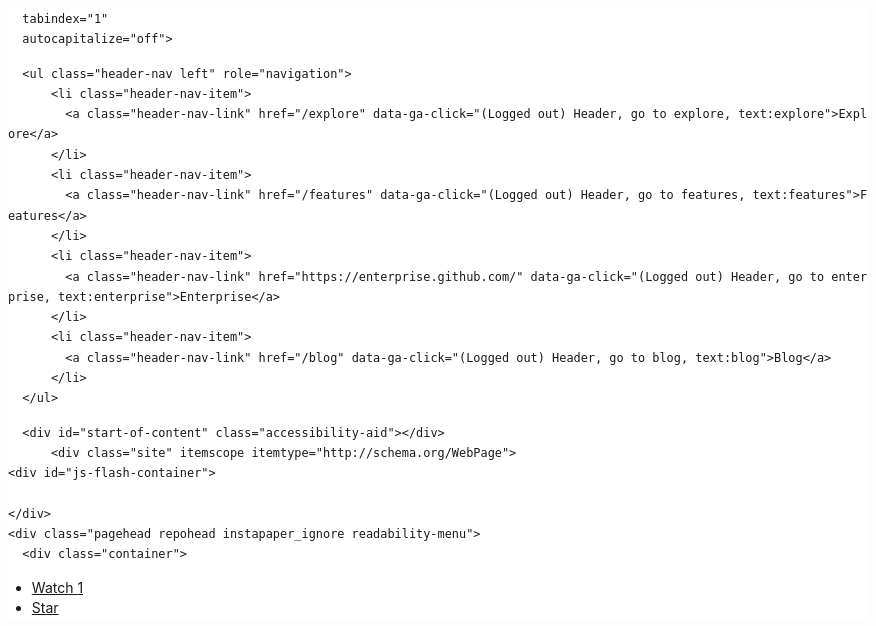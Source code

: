       tabindex="1"
      autocapitalize="off">
  </label>
</form>
    </div>

      <ul class="header-nav left" role="navigation">
          <li class="header-nav-item">
            <a class="header-nav-link" href="/explore" data-ga-click="(Logged out) Header, go to explore, text:explore">Explore</a>
          </li>
          <li class="header-nav-item">
            <a class="header-nav-link" href="/features" data-ga-click="(Logged out) Header, go to features, text:features">Features</a>
          </li>
          <li class="header-nav-item">
            <a class="header-nav-link" href="https://enterprise.github.com/" data-ga-click="(Logged out) Header, go to enterprise, text:enterprise">Enterprise</a>
          </li>
          <li class="header-nav-item">
            <a class="header-nav-link" href="/blog" data-ga-click="(Logged out) Header, go to blog, text:blog">Blog</a>
          </li>
      </ul>

  </div>
</div>



      <div id="start-of-content" class="accessibility-aid"></div>
          <div class="site" itemscope itemtype="http://schema.org/WebPage">
    <div id="js-flash-container">
      
    </div>
    <div class="pagehead repohead instapaper_ignore readability-menu">
      <div class="container">

        
<ul class="pagehead-actions">

  <li>
      <a href="/login?return_to=%2Fshainadel%2FReproducible-Research"
    class="btn btn-sm btn-with-count tooltipped tooltipped-n"
    aria-label="You must be signed in to watch a repository" rel="nofollow">
    <span class="octicon octicon-eye"></span>
    Watch
  </a>
  <a class="social-count" href="/shainadel/Reproducible-Research/watchers">
    1
  </a>

  </li>

  <li>
      <a href="/login?return_to=%2Fshainadel%2FReproducible-Research"
    class="btn btn-sm btn-with-count tooltipped tooltipped-n"
    aria-label="You must be signed in to star a repository" rel="nofollow">
    <span class="octicon octicon-star"></span>
    Star
  </a>
